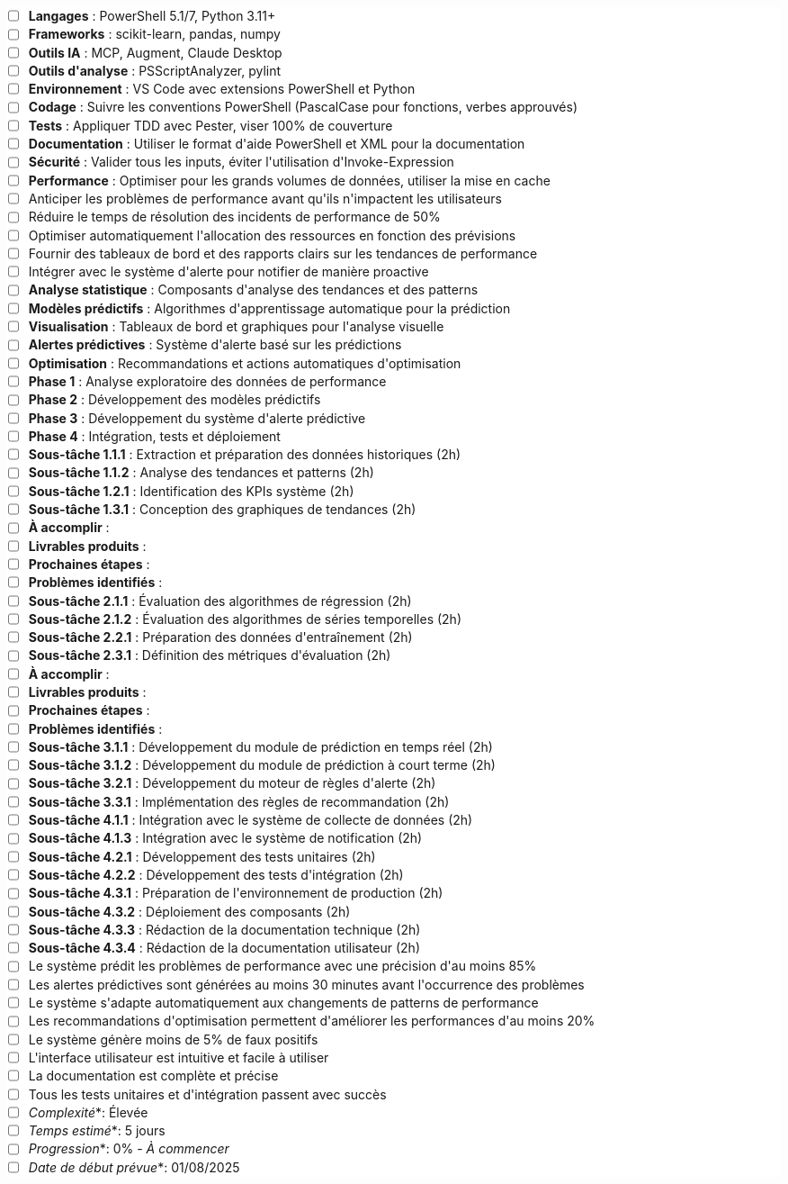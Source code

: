 - [ ] **Langages** : PowerShell 5.1/7, Python 3.11+
- [ ] **Frameworks** : scikit-learn, pandas, numpy
- [ ] **Outils IA** : MCP, Augment, Claude Desktop
- [ ] **Outils d'analyse** : PSScriptAnalyzer, pylint
- [ ] **Environnement** : VS Code avec extensions PowerShell et Python
- [ ] **Codage** : Suivre les conventions PowerShell (PascalCase pour fonctions, verbes approuvés)
- [ ] **Tests** : Appliquer TDD avec Pester, viser 100% de couverture
- [ ] **Documentation** : Utiliser le format d'aide PowerShell et XML pour la documentation
- [ ] **Sécurité** : Valider tous les inputs, éviter l'utilisation d'Invoke-Expression
- [ ] **Performance** : Optimiser pour les grands volumes de données, utiliser la mise en cache
- [ ] Anticiper les problèmes de performance avant qu'ils n'impactent les utilisateurs
- [ ] Réduire le temps de résolution des incidents de performance de 50%
- [ ] Optimiser automatiquement l'allocation des ressources en fonction des prévisions
- [ ] Fournir des tableaux de bord et des rapports clairs sur les tendances de performance
- [ ] Intégrer avec le système d'alerte pour notifier de manière proactive
- [ ] **Analyse statistique** : Composants d'analyse des tendances et des patterns
- [ ] **Modèles prédictifs** : Algorithmes d'apprentissage automatique pour la prédiction
- [ ] **Visualisation** : Tableaux de bord et graphiques pour l'analyse visuelle
- [ ] **Alertes prédictives** : Système d'alerte basé sur les prédictions
- [ ] **Optimisation** : Recommandations et actions automatiques d'optimisation
- [ ] **Phase 1** : Analyse exploratoire des données de performance
- [ ] **Phase 2** : Développement des modèles prédictifs
- [ ] **Phase 3** : Développement du système d'alerte prédictive
- [ ] **Phase 4** : Intégration, tests et déploiement
- [ ] **Sous-tâche 1.1.1** : Extraction et préparation des données historiques (2h)
- [ ] **Sous-tâche 1.1.2** : Analyse des tendances et patterns (2h)
- [ ] **Sous-tâche 1.2.1** : Identification des KPIs système (2h)
- [ ] **Sous-tâche 1.3.1** : Conception des graphiques de tendances (2h)
- [ ] **À accomplir** :
- [ ] **Livrables produits** :
- [ ] **Prochaines étapes** :
- [ ] **Problèmes identifiés** :
- [ ] **Sous-tâche 2.1.1** : Évaluation des algorithmes de régression (2h)
- [ ] **Sous-tâche 2.1.2** : Évaluation des algorithmes de séries temporelles (2h)
- [ ] **Sous-tâche 2.2.1** : Préparation des données d'entraînement (2h)
- [ ] **Sous-tâche 2.3.1** : Définition des métriques d'évaluation (2h)
- [ ] **À accomplir** :
- [ ] **Livrables produits** :
- [ ] **Prochaines étapes** :
- [ ] **Problèmes identifiés** :
- [ ] **Sous-tâche 3.1.1** : Développement du module de prédiction en temps réel (2h)
- [ ] **Sous-tâche 3.1.2** : Développement du module de prédiction à court terme (2h)
- [ ] **Sous-tâche 3.2.1** : Développement du moteur de règles d'alerte (2h)
- [ ] **Sous-tâche 3.3.1** : Implémentation des règles de recommandation (2h)
- [ ] **Sous-tâche 4.1.1** : Intégration avec le système de collecte de données (2h)
- [ ] **Sous-tâche 4.1.3** : Intégration avec le système de notification (2h)
- [ ] **Sous-tâche 4.2.1** : Développement des tests unitaires (2h)
- [ ] **Sous-tâche 4.2.2** : Développement des tests d'intégration (2h)
- [ ] **Sous-tâche 4.3.1** : Préparation de l'environnement de production (2h)
- [ ] **Sous-tâche 4.3.2** : Déploiement des composants (2h)
- [ ] **Sous-tâche 4.3.3** : Rédaction de la documentation technique (2h)
- [ ] **Sous-tâche 4.3.4** : Rédaction de la documentation utilisateur (2h)
- [ ] Le système prédit les problèmes de performance avec une précision d'au moins 85%
- [ ] Les alertes prédictives sont générées au moins 30 minutes avant l'occurrence des problèmes
- [ ] Le système s'adapte automatiquement aux changements de patterns de performance
- [ ] Les recommandations d'optimisation permettent d'améliorer les performances d'au moins 20%
- [ ] Le système génère moins de 5% de faux positifs
- [ ] L'interface utilisateur est intuitive et facile à utiliser
- [ ] La documentation est complète et précise
- [ ] Tous les tests unitaires et d'intégration passent avec succès
- [ ] *Complexité**: Élevée
- [ ] *Temps estimé**: 5 jours
- [ ] *Progression**: 0% - *À commencer*
- [ ] *Date de début prévue**: 01/08/2025